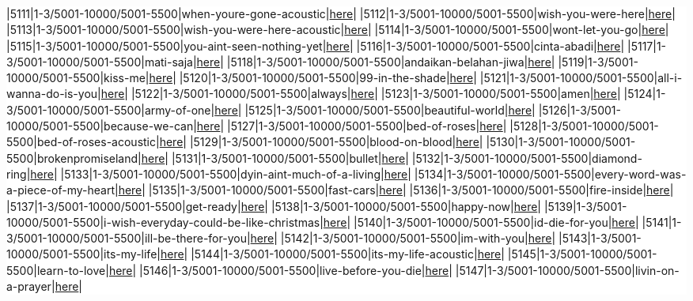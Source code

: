 |5111|1-3/5001-10000/5001-5500|when-youre-gone-acoustic|[here](https://cdn.jsdelivr.net/gh/guitarchord/cp1-3/5001-10000/5001-5500/when-youre-gone-acoustic.webp)|
|5112|1-3/5001-10000/5001-5500|wish-you-were-here|[here](https://cdn.jsdelivr.net/gh/guitarchord/cp1-3/5001-10000/5001-5500/wish-you-were-here.webp)|
|5113|1-3/5001-10000/5001-5500|wish-you-were-here-acoustic|[here](https://cdn.jsdelivr.net/gh/guitarchord/cp1-3/5001-10000/5001-5500/wish-you-were-here-acoustic.webp)|
|5114|1-3/5001-10000/5001-5500|wont-let-you-go|[here](https://cdn.jsdelivr.net/gh/guitarchord/cp1-3/5001-10000/5001-5500/wont-let-you-go.webp)|
|5115|1-3/5001-10000/5001-5500|you-aint-seen-nothing-yet|[here](https://cdn.jsdelivr.net/gh/guitarchord/cp1-3/5001-10000/5001-5500/you-aint-seen-nothing-yet.webp)|
|5116|1-3/5001-10000/5001-5500|cinta-abadi|[here](https://cdn.jsdelivr.net/gh/guitarchord/cp1-3/5001-10000/5001-5500/cinta-abadi.webp)|
|5117|1-3/5001-10000/5001-5500|mati-saja|[here](https://cdn.jsdelivr.net/gh/guitarchord/cp1-3/5001-10000/5001-5500/mati-saja.webp)|
|5118|1-3/5001-10000/5001-5500|andaikan-belahan-jiwa|[here](https://cdn.jsdelivr.net/gh/guitarchord/cp1-3/5001-10000/5001-5500/andaikan-belahan-jiwa.webp)|
|5119|1-3/5001-10000/5001-5500|kiss-me|[here](https://cdn.jsdelivr.net/gh/guitarchord/cp1-3/5001-10000/5001-5500/kiss-me.webp)|
|5120|1-3/5001-10000/5001-5500|99-in-the-shade|[here](https://cdn.jsdelivr.net/gh/guitarchord/cp1-3/5001-10000/5001-5500/99-in-the-shade.webp)|
|5121|1-3/5001-10000/5001-5500|all-i-wanna-do-is-you|[here](https://cdn.jsdelivr.net/gh/guitarchord/cp1-3/5001-10000/5001-5500/all-i-wanna-do-is-you.webp)|
|5122|1-3/5001-10000/5001-5500|always|[here](https://cdn.jsdelivr.net/gh/guitarchord/cp1-3/5001-10000/5001-5500/always.webp)|
|5123|1-3/5001-10000/5001-5500|amen|[here](https://cdn.jsdelivr.net/gh/guitarchord/cp1-3/5001-10000/5001-5500/amen.webp)|
|5124|1-3/5001-10000/5001-5500|army-of-one|[here](https://cdn.jsdelivr.net/gh/guitarchord/cp1-3/5001-10000/5001-5500/army-of-one.webp)|
|5125|1-3/5001-10000/5001-5500|beautiful-world|[here](https://cdn.jsdelivr.net/gh/guitarchord/cp1-3/5001-10000/5001-5500/beautiful-world.webp)|
|5126|1-3/5001-10000/5001-5500|because-we-can|[here](https://cdn.jsdelivr.net/gh/guitarchord/cp1-3/5001-10000/5001-5500/because-we-can.webp)|
|5127|1-3/5001-10000/5001-5500|bed-of-roses|[here](https://cdn.jsdelivr.net/gh/guitarchord/cp1-3/5001-10000/5001-5500/bed-of-roses.webp)|
|5128|1-3/5001-10000/5001-5500|bed-of-roses-acoustic|[here](https://cdn.jsdelivr.net/gh/guitarchord/cp1-3/5001-10000/5001-5500/bed-of-roses-acoustic.webp)|
|5129|1-3/5001-10000/5001-5500|blood-on-blood|[here](https://cdn.jsdelivr.net/gh/guitarchord/cp1-3/5001-10000/5001-5500/blood-on-blood.webp)|
|5130|1-3/5001-10000/5001-5500|brokenpromiseland|[here](https://cdn.jsdelivr.net/gh/guitarchord/cp1-3/5001-10000/5001-5500/brokenpromiseland.webp)|
|5131|1-3/5001-10000/5001-5500|bullet|[here](https://cdn.jsdelivr.net/gh/guitarchord/cp1-3/5001-10000/5001-5500/bullet.webp)|
|5132|1-3/5001-10000/5001-5500|diamond-ring|[here](https://cdn.jsdelivr.net/gh/guitarchord/cp1-3/5001-10000/5001-5500/diamond-ring.webp)|
|5133|1-3/5001-10000/5001-5500|dyin-aint-much-of-a-living|[here](https://cdn.jsdelivr.net/gh/guitarchord/cp1-3/5001-10000/5001-5500/dyin-aint-much-of-a-living.webp)|
|5134|1-3/5001-10000/5001-5500|every-word-was-a-piece-of-my-heart|[here](https://cdn.jsdelivr.net/gh/guitarchord/cp1-3/5001-10000/5001-5500/every-word-was-a-piece-of-my-heart.webp)|
|5135|1-3/5001-10000/5001-5500|fast-cars|[here](https://cdn.jsdelivr.net/gh/guitarchord/cp1-3/5001-10000/5001-5500/fast-cars.webp)|
|5136|1-3/5001-10000/5001-5500|fire-inside|[here](https://cdn.jsdelivr.net/gh/guitarchord/cp1-3/5001-10000/5001-5500/fire-inside.webp)|
|5137|1-3/5001-10000/5001-5500|get-ready|[here](https://cdn.jsdelivr.net/gh/guitarchord/cp1-3/5001-10000/5001-5500/get-ready.webp)|
|5138|1-3/5001-10000/5001-5500|happy-now|[here](https://cdn.jsdelivr.net/gh/guitarchord/cp1-3/5001-10000/5001-5500/happy-now.webp)|
|5139|1-3/5001-10000/5001-5500|i-wish-everyday-could-be-like-christmas|[here](https://cdn.jsdelivr.net/gh/guitarchord/cp1-3/5001-10000/5001-5500/i-wish-everyday-could-be-like-christmas.webp)|
|5140|1-3/5001-10000/5001-5500|id-die-for-you|[here](https://cdn.jsdelivr.net/gh/guitarchord/cp1-3/5001-10000/5001-5500/id-die-for-you.webp)|
|5141|1-3/5001-10000/5001-5500|ill-be-there-for-you|[here](https://cdn.jsdelivr.net/gh/guitarchord/cp1-3/5001-10000/5001-5500/ill-be-there-for-you.webp)|
|5142|1-3/5001-10000/5001-5500|im-with-you|[here](https://cdn.jsdelivr.net/gh/guitarchord/cp1-3/5001-10000/5001-5500/im-with-you.webp)|
|5143|1-3/5001-10000/5001-5500|its-my-life|[here](https://cdn.jsdelivr.net/gh/guitarchord/cp1-3/5001-10000/5001-5500/its-my-life.webp)|
|5144|1-3/5001-10000/5001-5500|its-my-life-acoustic|[here](https://cdn.jsdelivr.net/gh/guitarchord/cp1-3/5001-10000/5001-5500/its-my-life-acoustic.webp)|
|5145|1-3/5001-10000/5001-5500|learn-to-love|[here](https://cdn.jsdelivr.net/gh/guitarchord/cp1-3/5001-10000/5001-5500/learn-to-love.webp)|
|5146|1-3/5001-10000/5001-5500|live-before-you-die|[here](https://cdn.jsdelivr.net/gh/guitarchord/cp1-3/5001-10000/5001-5500/live-before-you-die.webp)|
|5147|1-3/5001-10000/5001-5500|livin-on-a-prayer|[here](https://cdn.jsdelivr.net/gh/guitarchord/cp1-3/5001-10000/5001-5500/livin-on-a-prayer.webp)|